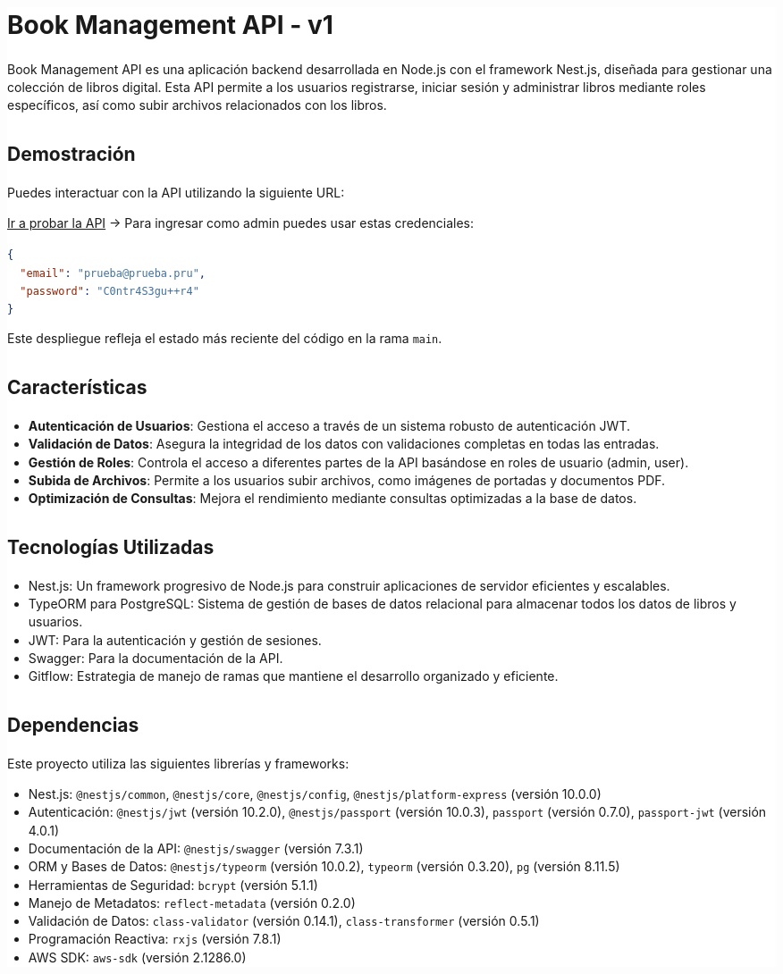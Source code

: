 
# Book Management API - v1

Book Management API es una aplicación backend desarrollada en Node.js con el framework Nest.js, diseñada para gestionar una colección de libros digital. Esta API permite a los usuarios registrarse, iniciar sesión y administrar libros mediante roles específicos, así como subir archivos relacionados con los libros.

## Demostración

Puedes interactuar con la API utilizando la siguiente URL:

[Ir a probar la API](http://190.147.64.47:5155/api-doc) -> Para ingresar como admin puedes usar estas credenciales:
```json
{
  "email": "prueba@prueba.pru",
  "password": "C0ntr4S3gu++r4"
}
```

Este despliegue refleja el estado más reciente del código en la rama `main`.

## Características

- **Autenticación de Usuarios**: Gestiona el acceso a través de un sistema robusto de autenticación JWT.
- **Validación de Datos**: Asegura la integridad de los datos con validaciones completas en todas las entradas.
- **Gestión de Roles**: Controla el acceso a diferentes partes de la API basándose en roles de usuario (admin, user).
- **Subida de Archivos**: Permite a los usuarios subir archivos, como imágenes de portadas y documentos PDF.
- **Optimización de Consultas**: Mejora el rendimiento mediante consultas optimizadas a la base de datos.

## Tecnologías Utilizadas

- Nest.js: Un framework progresivo de Node.js para construir aplicaciones de servidor eficientes y escalables.
- TypeORM para PostgreSQL: Sistema de gestión de bases de datos relacional para almacenar todos los datos de libros y usuarios.
- JWT: Para la autenticación y gestión de sesiones.
- Swagger: Para la documentación de la API.
- Gitflow: Estrategia de manejo de ramas que mantiene el desarrollo organizado y eficiente.

## Dependencias

Este proyecto utiliza las siguientes librerías y frameworks:

- Nest.js: `@nestjs/common`, `@nestjs/core`, `@nestjs/config`, `@nestjs/platform-express` (versión 10.0.0)
- Autenticación: `@nestjs/jwt` (versión 10.2.0), `@nestjs/passport` (versión 10.0.3), `passport` (versión 0.7.0), `passport-jwt` (versión 4.0.1)
- Documentación de la API: `@nestjs/swagger` (versión 7.3.1)
- ORM y Bases de Datos: `@nestjs/typeorm` (versión 10.0.2), `typeorm` (versión 0.3.20), `pg` (versión 8.11.5)
- Herramientas de Seguridad: `bcrypt` (versión 5.1.1)
- Manejo de Metadatos: `reflect-metadata` (versión 0.2.0)
- Validación de Datos: `class-validator` (versión 0.14.1), `class-transformer` (versión 0.5.1)
- Programación Reactiva: `rxjs` (versión 7.8.1)
- AWS SDK: `aws-sdk` (versión 2.1286.0)
